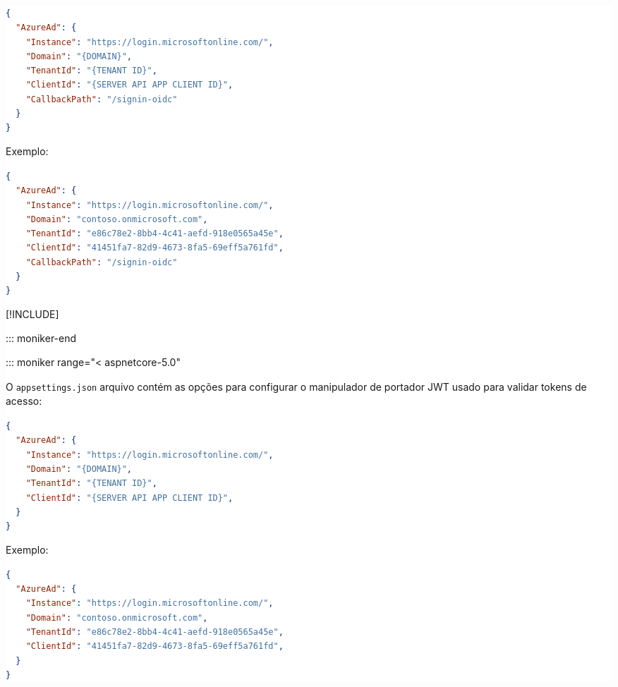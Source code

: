 ```json
{
  "AzureAd": {
    "Instance": "https://login.microsoftonline.com/",
    "Domain": "{DOMAIN}",
    "TenantId": "{TENANT ID}",
    "ClientId": "{SERVER API APP CLIENT ID}",
    "CallbackPath": "/signin-oidc"
  }
}
```

Exemplo:

```json
{
  "AzureAd": {
    "Instance": "https://login.microsoftonline.com/",
    "Domain": "contoso.onmicrosoft.com",
    "TenantId": "e86c78e2-8bb4-4c41-aefd-918e0565a45e",
    "ClientId": "41451fa7-82d9-4673-8fa5-69eff5a761fd",
    "CallbackPath": "/signin-oidc"
  }
}
```

[!INCLUDE[](~/blazor/includes/security/azure-scope-5x.md)]

::: moniker-end

::: moniker range="< aspnetcore-5.0"

O `appsettings.json` arquivo contém as opções para configurar o manipulador de portador JWT usado para validar tokens de acesso:

```json
{
  "AzureAd": {
    "Instance": "https://login.microsoftonline.com/",
    "Domain": "{DOMAIN}",
    "TenantId": "{TENANT ID}",
    "ClientId": "{SERVER API APP CLIENT ID}",
  }
}
```

Exemplo:

```json
{
  "AzureAd": {
    "Instance": "https://login.microsoftonline.com/",
    "Domain": "contoso.onmicrosoft.com",
    "TenantId": "e86c78e2-8bb4-4c41-aefd-918e0565a45e",
    "ClientId": "41451fa7-82d9-4673-8fa5-69eff5a761fd",
  }
}
```
